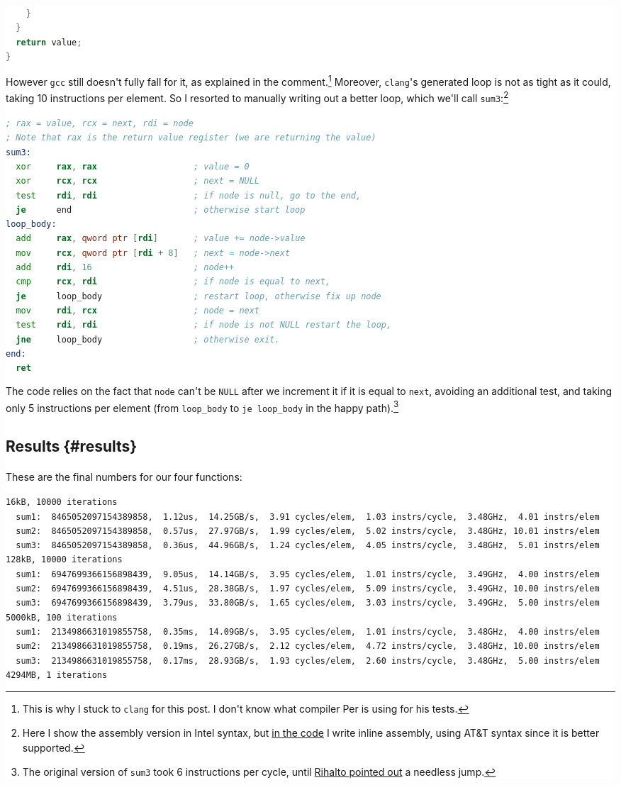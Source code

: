 ```c
    }
  }
  return value;
}
```

However `gcc` still doesn't fully fall for it, as explained in the comment.[^compilers] Moreover, `clang`'s generated loop is not as tight as it could, taking 10 instructions per element. So I resorted to manually writing out a better loop, which we'll call `sum3`:[^assembly]

[^compilers]: This is why I stuck to `clang` for this post. I don't know what compiler Per is using for his tests.

[^assembly]: Here I show the assembly version in Intel syntax, but [in the code](https://gist.github.com/bitonic/78887f5d3238bab5e31f3c5a41d404b2#file-value-speculation-linux-c-L121) I write inline assembly, using AT&T syntax since it is better supported.

```asm
; rax = value, rcx = next, rdi = node
; Note that rax is the return value register (we are returning the value)
sum3:
  xor     rax, rax                   ; value = 0
  xor     rcx, rcx                   ; next = NULL
  test    rdi, rdi                   ; if node is null, go to the end,
  je      end                        ; otherwise start loop
loop_body:
  add     rax, qword ptr [rdi]       ; value += node->value
  mov     rcx, qword ptr [rdi + 8]   ; next = node->next
  add     rdi, 16                    ; node++
  cmp     rcx, rdi                   ; if node is equal to next,
  je      loop_body                  ; restart loop, otherwise fix up node
  mov     rdi, rcx                   ; node = next
  test    rdi, rdi                   ; if node is not NULL restart the loop,
  jne     loop_body                  ; otherwise exit.
end:
  ret
```

The code relies on the fact that `node` can't be `NULL` after we increment it if it is equal to `next`, avoiding an additional test, and taking only 5 instructions per element (from `loop_body` to `je loop_body` in the happy path).[^rihalto]

[^rihalto]: The original version of `sum3` took 6 instructions per cycle, until [Rihalto pointed out](https://twitter.com/RhialtoTheM/status/1418926515526459394) a needless jump.

## Results {#results}

These are the final numbers for our four functions:

```
16kB, 10000 iterations
  sum1:  8465052097154389858,  1.12us,  14.25GB/s,  3.91 cycles/elem,  1.03 instrs/cycle,  3.48GHz,  4.01 instrs/elem
  sum2:  8465052097154389858,  0.57us,  27.97GB/s,  1.99 cycles/elem,  5.02 instrs/cycle,  3.48GHz, 10.01 instrs/elem
  sum3:  8465052097154389858,  0.36us,  44.96GB/s,  1.24 cycles/elem,  4.05 instrs/cycle,  3.48GHz,  5.01 instrs/elem
128kB, 10000 iterations
  sum1:  6947699366156898439,  9.05us,  14.14GB/s,  3.95 cycles/elem,  1.01 instrs/cycle,  3.49GHz,  4.00 instrs/elem
  sum2:  6947699366156898439,  4.51us,  28.38GB/s,  1.97 cycles/elem,  5.09 instrs/cycle,  3.49GHz, 10.00 instrs/elem
  sum3:  6947699366156898439,  3.79us,  33.80GB/s,  1.65 cycles/elem,  3.03 instrs/cycle,  3.49GHz,  5.00 instrs/elem
5000kB, 100 iterations
  sum1:  2134986631019855758,  0.35ms,  14.09GB/s,  3.95 cycles/elem,  1.01 instrs/cycle,  3.48GHz,  4.00 instrs/elem
  sum2:  2134986631019855758,  0.19ms,  26.27GB/s,  2.12 cycles/elem,  4.72 instrs/cycle,  3.48GHz, 10.00 instrs/elem
  sum3:  2134986631019855758,  0.17ms,  28.93GB/s,  1.93 cycles/elem,  2.60 instrs/cycle,  3.48GHz,  5.00 instrs/elem
4294MB, 1 iterations
```

[^pvk]: Per, in turn, referenced [a blog post by Paul Khuong](https://pvk.ca/Blog/2020/07/07/flatter-wait-free-hazard-pointers/) with a real-world example deploying this trick. Paul, in turn, references side-channel attacks.
[^ram-speed]: See remarks in the [last section](#results) for more data on why I think 15GB/s is the limit without resorting to deeper changes.
[^ooo-pointers]: To expand on this topic, you can start reading on
[^agner-arch]: Agner Fog's [microarchitecture document](https://www.agner.org/optimize/microarchitecture.pdf) contains tons of details about the pipeline characteristics for Intel and AMD x86 processors. The numbers on throughput for each architecture are usually in the "Pipeline" section.
[^branch-predictor]: Apart from the ever useful Agner Fog (see Section 3 of the [microarchitecture document](https://www.agner.org/optimize/microarchitecture.pdf)), Dan Luu has a [nice blogpost](https://danluu.com/branch-prediction/) explaining less dryly various ways of performing branch prediction.
[^bypassing-cache]: I say "normally" because the cache can be avoided using streaming SIMD instructions, which can write or copy memory bypassing the cache. However these methods are opt-in, and by default all memory goes through the cache.
[^branch-miss-penalty]: See "Misprediction penalty" for Haswell processor in Agner Fog's